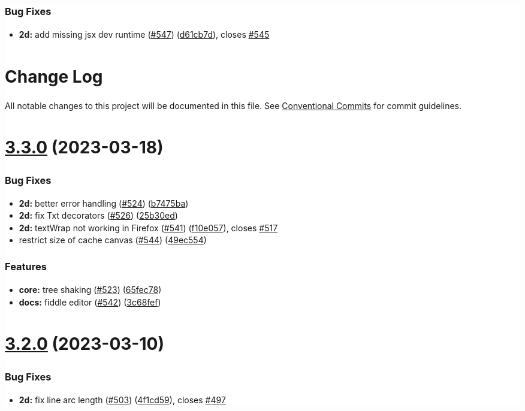 ### Bug Fixes

- **2d:** add missing jsx dev runtime
  ([#547](https://github.com/revideo/revideo/issues/547))
  ([d61cb7d](https://github.com/revideo/revideo/commit/d61cb7dd24ab66ae17d5bd6f5ccb34c4fd1e7569)),
  closes [#545](https://github.com/revideo/revideo/issues/545)

# Change Log

All notable changes to this project will be documented in this file. See
[Conventional Commits](https://conventionalcommits.org) for commit guidelines.

# [3.3.0](https://github.com/revideo/revideo/compare/v3.2.1...v3.3.0) (2023-03-18)

### Bug Fixes

- **2d:** better error handling
  ([#524](https://github.com/revideo/revideo/issues/524))
  ([b7475ba](https://github.com/revideo/revideo/commit/b7475ba5ff35d37ee198577d1205d6ecd6fd2092))
- **2d:** fix Txt decorators
  ([#526](https://github.com/revideo/revideo/issues/526))
  ([25b30ed](https://github.com/revideo/revideo/commit/25b30ed3861f46d72147335480912ce5f564be79))
- **2d:** textWrap not working in Firefox
  ([#541](https://github.com/revideo/revideo/issues/541))
  ([f10e057](https://github.com/revideo/revideo/commit/f10e057fd13ed9dcc70ebc0ca63963708ec159c8)),
  closes [#517](https://github.com/revideo/revideo/issues/517)
- restrict size of cache canvas
  ([#544](https://github.com/revideo/revideo/issues/544))
  ([49ec554](https://github.com/revideo/revideo/commit/49ec55490718e503d9a39437ae13c189dc4fe9ea))

### Features

- **core:** tree shaking ([#523](https://github.com/revideo/revideo/issues/523))
  ([65fec78](https://github.com/revideo/revideo/commit/65fec7825fda33812b13f57bfeb1d82193a5d190))
- **docs:** fiddle editor
  ([#542](https://github.com/revideo/revideo/issues/542))
  ([3c68fef](https://github.com/revideo/revideo/commit/3c68fefdf7bf375ee9345aba7dbf9e5ff35e3c3d))

# [3.2.0](https://github.com/revideo/revideo/compare/v3.1.0...v3.2.0) (2023-03-10)

### Bug Fixes

- **2d:** fix line arc length
  ([#503](https://github.com/revideo/revideo/issues/503))
  ([4f1cd59](https://github.com/revideo/revideo/commit/4f1cd59e6bcba0b16b36be88b28a60ae46d4d9ab)),
  closes [#497](https://github.com/revideo/revideo/issues/497)

